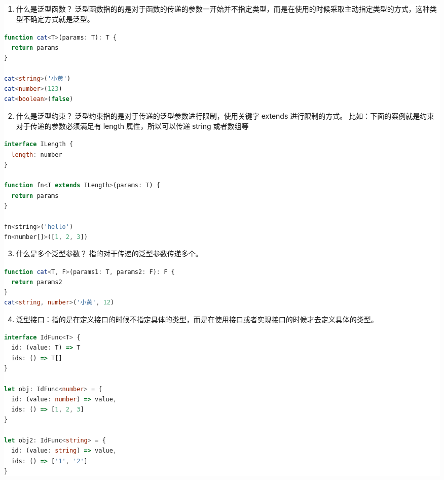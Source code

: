1. 什么是泛型函数？
   泛型函数指的的是对于函数的传递的参数一开始并不指定类型，而是在使用的时候采取主动指定类型的方式，这种类型不确定方式就是泛型。

```ts
function cat<T>(params: T): T {
  return params
}

cat<string>('小黄')
cat<number>(123)
cat<boolean>(false)
```

2. 什么是泛型约束？
   泛型约束指的是对于传递的泛型参数进行限制，使用关键字 extends 进行限制的方式。
   比如：下面的案例就是约束对于传递的参数必须满足有 length 属性，所以可以传递 string 或者数组等

```js
interface ILength {
  length: number
}

function fn<T extends ILength>(params: T) {
  return params
}

fn<string>('hello')
fn<number[]>([1, 2, 3])
```

3. 什么是多个泛型参数？
   指的对于传递的泛型参数传递多个。

```ts
function cat<T, F>(params1: T, params2: F): F {
  return params2
}
cat<string, number>('小黄', 12)
```

4. 泛型接口：指的是在定义接口的时候不指定具体的类型，而是在使用接口或者实现接口的时候才去定义具体的类型。

```ts
interface IdFunc<T> {
  id: (value: T) => T
  ids: () => T[]
}

let obj: IdFunc<number> = {
  id: (value: number) => value,
  ids: () => [1, 2, 3]
}

let obj2: IdFunc<string> = {
  id: (value: string) => value,
  ids: () => ['1', '2']
}
```
